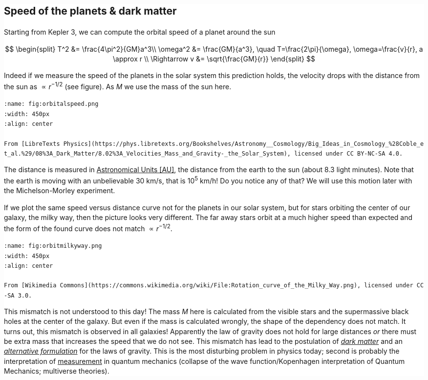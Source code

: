 
## Speed of the planets & dark matter

Starting from Kepler 3, we can compute the orbital speed of a planet around the sun


$$ \begin{split}
T^2 &= \frac{4\pi^2}{GM}a^3\\
\omega^2 &= \frac{GM}{a^3}, \quad T=\frac{2\pi}{\omega}, \omega=\frac{v}{r},  a \approx r \\
\Rightarrow v &= \sqrt{\frac{GM}{r}}
\end{split} $$

Indeed if we measure the speed of the planets in the solar system this prediction holds, the velocity drops with the distance from the sun as $\propto r^{-1/2}$ (see figure). As $M$ we use the mass of the sun here.

```{figure} images/orbitalspeed.jpg
:name: fig:orbitalspeed.png
:width: 450px
:align: center

From [LibreTexts Physics](https://phys.libretexts.org/Bookshelves/Astronomy__Cosmology/Big_Ideas_in_Cosmology_%28Coble_et_al.%29/08%3A_Dark_Matter/8.02%3A_Velocities_Mass_and_Gravity-_the_Solar_System), licensed under CC BY-NC-SA 4.0.
```

The distance is measured in [Astronomical Units [AU]](https://en.wikipedia.org/wiki/Astronomical_unit), the distance from the earth to the sun (about 8.3 light minutes). Note that the earth is moving with an unbelievable 30 km/s, that is $10^5$ km/h! Do you notice any of that? We will use this motion later with the Michelson-Morley experiment.

If we plot the same speed versus distance curve not for the planets in our solar system, but for stars orbiting the center of our galaxy, the milky way, then the picture looks very different. The far away stars orbit at a much higher speed than expected and the form of the found curve does not match $\propto r^{-1/2}$. 

```{figure} images/orbitmilkyway.png
:name: fig:orbitmilkyway.png
:width: 450px
:align: center

From [Wikimedia Commons](https://commons.wikimedia.org/wiki/File:Rotation_curve_of_the_Milky_Way.png), licensed under CC-SA 3.0.
```

This mismatch is not understood to this day! The mass $M$ here is calculated from the visible stars and the supermassive black holes at the center of the galaxy. But even if the mass is calculated wrongly, the shape of the dependency does not match. It turns out, this mismatch is observed in all galaxies! Apparently the law of gravity does not hold for large distances *or* there must be extra mass that increases the speed that we do not see. This mismatch has lead to the postulation of <a href="https://en.wikipedia.org/wiki/Dark_matter"><em>dark matter</em></a> and an <a href="https://en.wikipedia.org/wiki/Alternatives_to_general_relativity"><em>alternative formulation</em></a> for the laws of gravity. This is the most disturbing problem in physics today; second is probably the interpretation of [measurement](https://en.wikipedia.org/wiki/Measurement_in_quantum_mechanics) in quantum mechanics (collapse of the wave function/Kopenhagen interpretation of Quantum Mechanics; multiverse theories). 
